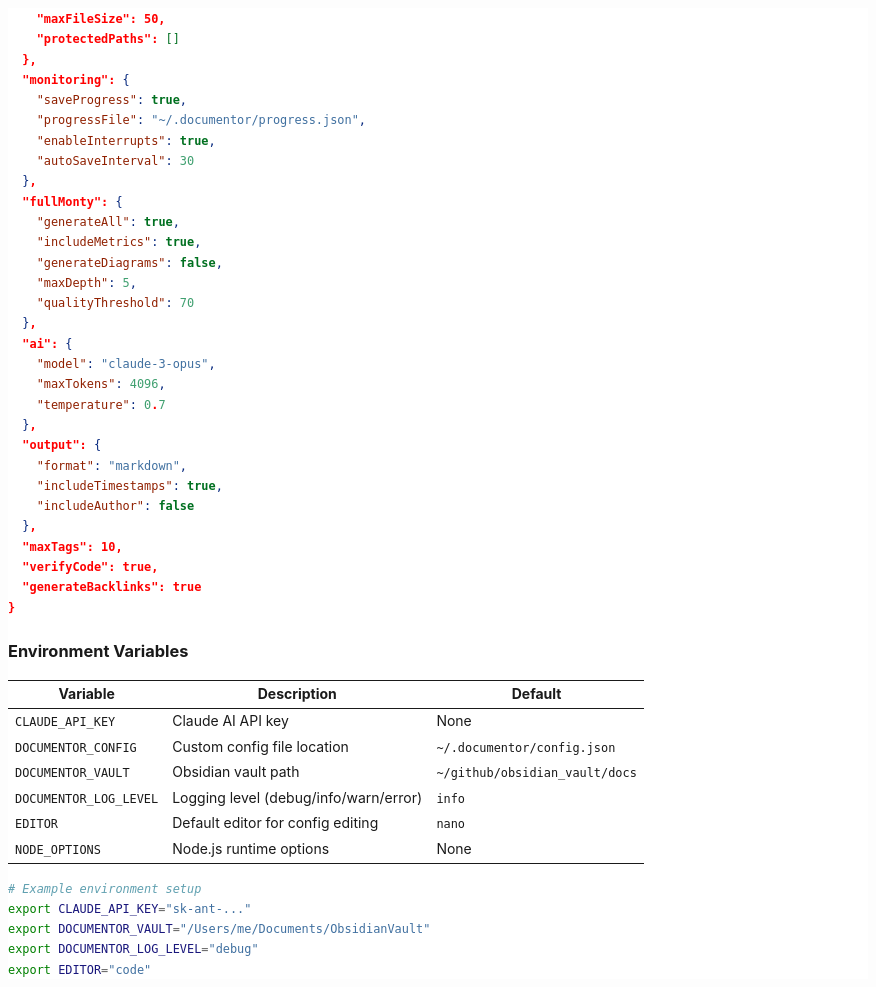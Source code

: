 ```json
    "maxFileSize": 50,
    "protectedPaths": []
  },
  "monitoring": {
    "saveProgress": true,
    "progressFile": "~/.documentor/progress.json",
    "enableInterrupts": true,
    "autoSaveInterval": 30
  },
  "fullMonty": {
    "generateAll": true,
    "includeMetrics": true,
    "generateDiagrams": false,
    "maxDepth": 5,
    "qualityThreshold": 70
  },
  "ai": {
    "model": "claude-3-opus",
    "maxTokens": 4096,
    "temperature": 0.7
  },
  "output": {
    "format": "markdown",
    "includeTimestamps": true,
    "includeAuthor": false
  },
  "maxTags": 10,
  "verifyCode": true,
  "generateBacklinks": true
}
```

### Environment Variables

| Variable | Description | Default |
|----------|-------------|------|
| `CLAUDE_API_KEY` | Claude AI API key | None |
| `DOCUMENTOR_CONFIG` | Custom config file location | `~/.documentor/config.json` |
| `DOCUMENTOR_VAULT` | Obsidian vault path | `~/github/obsidian_vault/docs` |
| `DOCUMENTOR_LOG_LEVEL` | Logging level (debug/info/warn/error) | `info` |
| `EDITOR` | Default editor for config editing | `nano` |
| `NODE_OPTIONS` | Node.js runtime options | None |

```bash
# Example environment setup
export CLAUDE_API_KEY="sk-ant-..."
export DOCUMENTOR_VAULT="/Users/me/Documents/ObsidianVault"
export DOCUMENTOR_LOG_LEVEL="debug"
export EDITOR="code"
```
